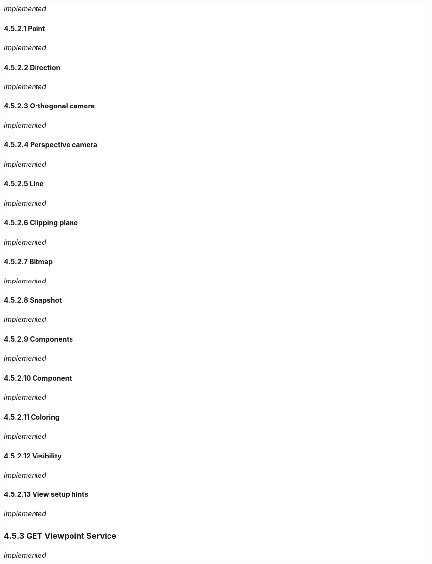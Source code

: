 _Implemented_

#### 4.5.2.1 Point

_Implemented_

#### 4.5.2.2 Direction

_Implemented_

#### 4.5.2.3 Orthogonal camera

_Implemented_

#### 4.5.2.4 Perspective camera

_Implemented_

#### 4.5.2.5 Line

_Implemented_

#### 4.5.2.6 Clipping plane

_Implemented_

#### 4.5.2.7 Bitmap

_Implemented_

#### 4.5.2.8 Snapshot

_Implemented_

#### 4.5.2.9 Components

_Implemented_

#### 4.5.2.10 Component

_Implemented_

#### 4.5.2.11 Coloring

_Implemented_

#### 4.5.2.12 Visibility

_Implemented_

#### 4.5.2.13 View setup hints

_Implemented_

### 4.5.3 GET Viewpoint Service

_Implemented_
